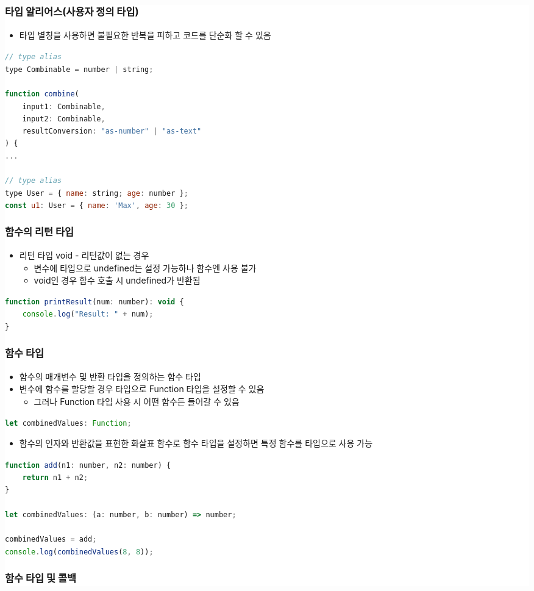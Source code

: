 ### 타입 알리어스(사용자 정의 타입)

- 타입 별칭을 사용하면 불필요한 반복을 피하고 코드를 단순화 할 수 있음

```js
// type alias
type Combinable = number | string;

function combine(
	input1: Combinable,
	input2: Combinable,
	resultConversion: "as-number" | "as-text"
) {
...

// type alias
type User = { name: string; age: number };
const u1: User = { name: 'Max', age: 30 };
```

### 함수의 리턴 타입

- 리턴 타입 void - 리턴값이 없는 경우
    - 변수에 타입으로 undefined는 설정 가능하나 함수엔 사용 불가
    - void인 경우 함수 호출 시 undefined가 반환됨

```js
function printResult(num: number): void {
    console.log("Result: " + num);
}
```

### 함수 타입

- 함수의 매개변수 및 반환 타입을 정의하는 함수 타입
- 변수에 함수를 할당할 경우 타입으로 Function 타입을 설정할 수 있음
    - 그러나 Function 타입 사용 시 어떤 함수든 들어갈 수 있음

```js
let combinedValues: Function;
```

- 함수의 인자와 반환값을 표현한 화살표 함수로 함수 타입을 설정하면 특정 함수를 타입으로 사용 가능

```js
function add(n1: number, n2: number) {
    return n1 + n2;
}

let combinedValues: (a: number, b: number) => number;

combinedValues = add;
console.log(combinedValues(8, 8));
```

### 함수 타입 및 콜백
